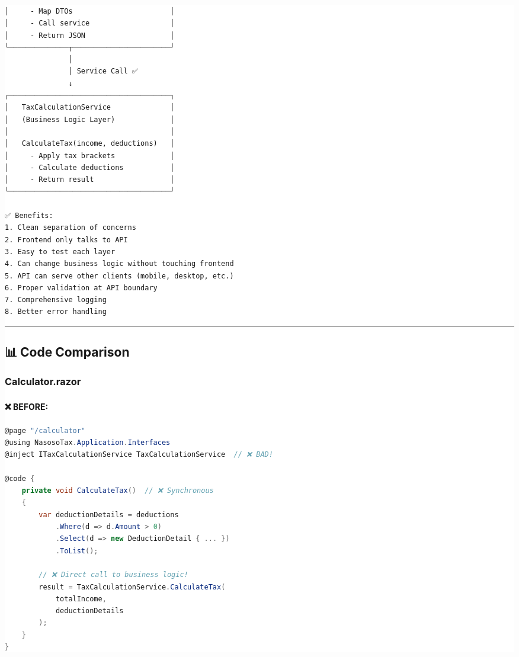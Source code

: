 ```
│     - Map DTOs                       │
│     - Call service                   │
│     - Return JSON                    │
└──────────────┬───────────────────────┘
               │
               │ Service Call ✅
               ↓
┌──────────────────────────────────────┐
│   TaxCalculationService              │
│   (Business Logic Layer)             │
│                                      │
│   CalculateTax(income, deductions)   │
│     - Apply tax brackets             │
│     - Calculate deductions           │
│     - Return result                  │
└──────────────────────────────────────┘

✅ Benefits:
1. Clean separation of concerns
2. Frontend only talks to API
3. Easy to test each layer
4. Can change business logic without touching frontend
5. API can serve other clients (mobile, desktop, etc.)
6. Proper validation at API boundary
7. Comprehensive logging
8. Better error handling
```

---

## 📊 Code Comparison

### Calculator.razor

#### ❌ BEFORE:
```csharp
@page "/calculator"
@using NasosoTax.Application.Interfaces
@inject ITaxCalculationService TaxCalculationService  // ❌ BAD!

@code {
    private void CalculateTax()  // ❌ Synchronous
    {
        var deductionDetails = deductions
            .Where(d => d.Amount > 0)
            .Select(d => new DeductionDetail { ... })
            .ToList();
        
        // ❌ Direct call to business logic!
        result = TaxCalculationService.CalculateTax(
            totalIncome, 
            deductionDetails
        );
    }
}
```
